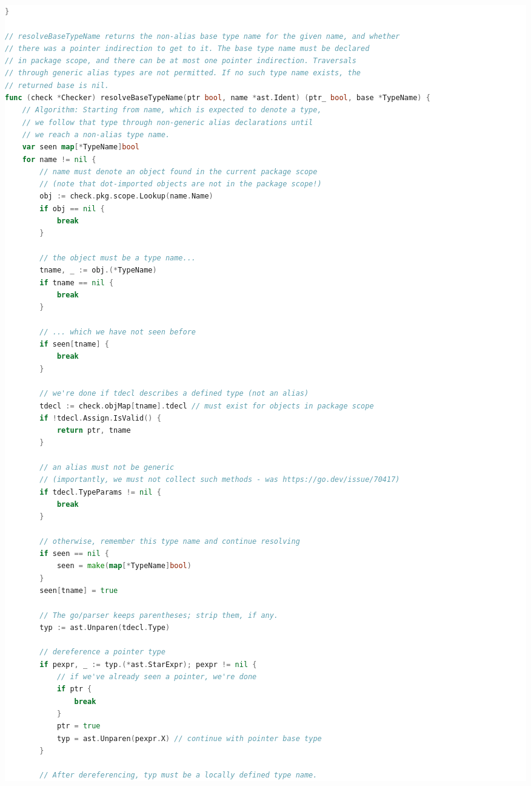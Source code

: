 ```go
}

// resolveBaseTypeName returns the non-alias base type name for the given name, and whether
// there was a pointer indirection to get to it. The base type name must be declared
// in package scope, and there can be at most one pointer indirection. Traversals
// through generic alias types are not permitted. If no such type name exists, the
// returned base is nil.
func (check *Checker) resolveBaseTypeName(ptr bool, name *ast.Ident) (ptr_ bool, base *TypeName) {
	// Algorithm: Starting from name, which is expected to denote a type,
	// we follow that type through non-generic alias declarations until
	// we reach a non-alias type name.
	var seen map[*TypeName]bool
	for name != nil {
		// name must denote an object found in the current package scope
		// (note that dot-imported objects are not in the package scope!)
		obj := check.pkg.scope.Lookup(name.Name)
		if obj == nil {
			break
		}

		// the object must be a type name...
		tname, _ := obj.(*TypeName)
		if tname == nil {
			break
		}

		// ... which we have not seen before
		if seen[tname] {
			break
		}

		// we're done if tdecl describes a defined type (not an alias)
		tdecl := check.objMap[tname].tdecl // must exist for objects in package scope
		if !tdecl.Assign.IsValid() {
			return ptr, tname
		}

		// an alias must not be generic
		// (importantly, we must not collect such methods - was https://go.dev/issue/70417)
		if tdecl.TypeParams != nil {
			break
		}

		// otherwise, remember this type name and continue resolving
		if seen == nil {
			seen = make(map[*TypeName]bool)
		}
		seen[tname] = true

		// The go/parser keeps parentheses; strip them, if any.
		typ := ast.Unparen(tdecl.Type)

		// dereference a pointer type
		if pexpr, _ := typ.(*ast.StarExpr); pexpr != nil {
			// if we've already seen a pointer, we're done
			if ptr {
				break
			}
			ptr = true
			typ = ast.Unparen(pexpr.X) // continue with pointer base type
		}

		// After dereferencing, typ must be a locally defined type name.
```
